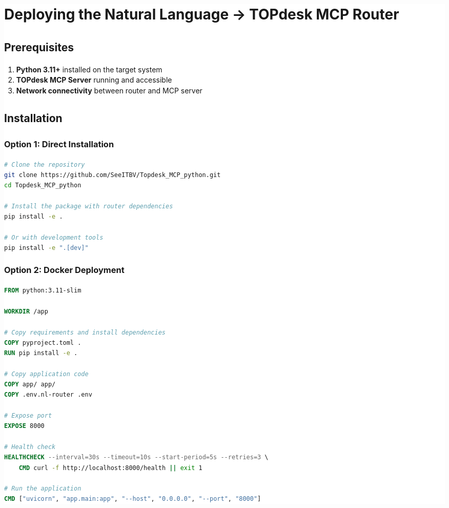 # Deploying the Natural Language → TOPdesk MCP Router

## Prerequisites

1. **Python 3.11+** installed on the target system
2. **TOPdesk MCP Server** running and accessible
3. **Network connectivity** between router and MCP server

## Installation

### Option 1: Direct Installation

```bash
# Clone the repository
git clone https://github.com/SeeITBV/Topdesk_MCP_python.git
cd Topdesk_MCP_python

# Install the package with router dependencies
pip install -e .

# Or with development tools
pip install -e ".[dev]"
```

### Option 2: Docker Deployment

```dockerfile
FROM python:3.11-slim

WORKDIR /app

# Copy requirements and install dependencies
COPY pyproject.toml .
RUN pip install -e .

# Copy application code
COPY app/ app/
COPY .env.nl-router .env

# Expose port
EXPOSE 8000

# Health check
HEALTHCHECK --interval=30s --timeout=10s --start-period=5s --retries=3 \
    CMD curl -f http://localhost:8000/health || exit 1

# Run the application
CMD ["uvicorn", "app.main:app", "--host", "0.0.0.0", "--port", "8000"]
```
